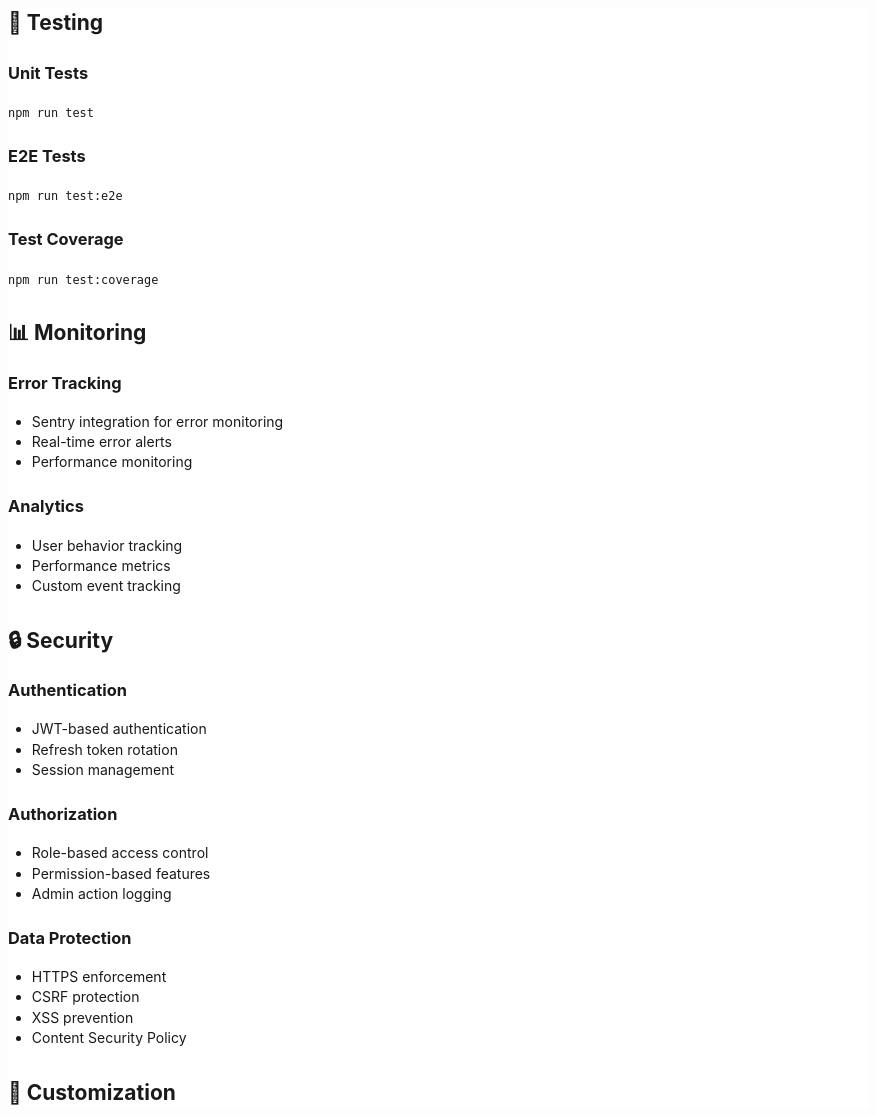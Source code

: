 ## 🧪 Testing

### Unit Tests
```bash
npm run test
```

### E2E Tests
```bash
npm run test:e2e
```

### Test Coverage
```bash
npm run test:coverage
```

## 📊 Monitoring

### Error Tracking
- Sentry integration for error monitoring
- Real-time error alerts
- Performance monitoring

### Analytics
- User behavior tracking
- Performance metrics
- Custom event tracking

## 🔒 Security

### Authentication
- JWT-based authentication
- Refresh token rotation
- Session management

### Authorization
- Role-based access control
- Permission-based features
- Admin action logging

### Data Protection
- HTTPS enforcement
- CSRF protection
- XSS prevention
- Content Security Policy

## 🎨 Customization
